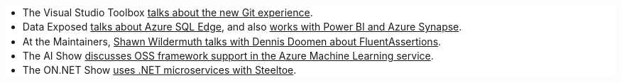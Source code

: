 * The Visual Studio Toolbox [talks about the new Git experience](https://channel9.msdn.com/Shows/Visual-Studio-Toolbox/The-New-Git-Experience).
* Data Exposed [talks about Azure SQL Edge](https://channel9.msdn.com/Shows/Data-Exposed/Azure-SQL-Edge-Demo-Renewable-Energy), and also [works with Power BI and Azure Synapse](https://channel9.msdn.com/Shows/Data-Exposed/Analyzing-your-Data-Lake-with-Power-BI-and-Azure-Synapse).
* At the Maintainers, [Shawn Wildermuth talks with Dennis Doomen about FluentAssertions](http://wildermuth.com/2020/09/10/The-Maintainers-Dennis-Doomen-and-FluentAssertions).
* The AI Show [discusses OSS framework support in the Azure Machine Learning service](https://channel9.msdn.com/Shows/AI-Show/OSS-Framework-Support-in-Azure-Machine-Learning-Service).
* The ON.NET Show [uses .NET microservices with Steeltoe](https://channel9.msdn.com/Shows/On-NET/NET-Microservices-with-Steeltoe).
